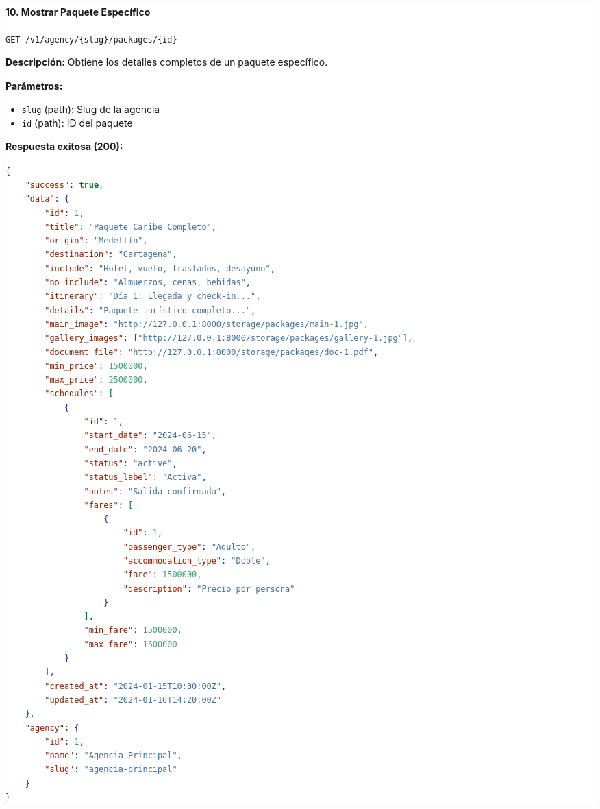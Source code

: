 
#### **10. Mostrar Paquete Específico**
```
GET /v1/agency/{slug}/packages/{id}
```
**Descripción:** Obtiene los detalles completos de un paquete específico.

**Parámetros:**
- `slug` (path): Slug de la agencia
- `id` (path): ID del paquete

**Respuesta exitosa (200):**
```json
{
    "success": true,
    "data": {
        "id": 1,
        "title": "Paquete Caribe Completo",
        "origin": "Medellín",
        "destination": "Cartagena",
        "include": "Hotel, vuelo, traslados, desayuno",
        "no_include": "Almuerzos, cenas, bebidas",
        "itinerary": "Día 1: Llegada y check-in...",
        "details": "Paquete turístico completo...",
        "main_image": "http://127.0.0.1:8000/storage/packages/main-1.jpg",
        "gallery_images": ["http://127.0.0.1:8000/storage/packages/gallery-1.jpg"],
        "document_file": "http://127.0.0.1:8000/storage/packages/doc-1.pdf",
        "min_price": 1500000,
        "max_price": 2500000,
        "schedules": [
            {
                "id": 1,
                "start_date": "2024-06-15",
                "end_date": "2024-06-20",
                "status": "active",
                "status_label": "Activa",
                "notes": "Salida confirmada",
                "fares": [
                    {
                        "id": 1,
                        "passenger_type": "Adulto",
                        "accommodation_type": "Doble",
                        "fare": 1500000,
                        "description": "Precio por persona"
                    }
                ],
                "min_fare": 1500000,
                "max_fare": 1500000
            }
        ],
        "created_at": "2024-01-15T10:30:00Z",
        "updated_at": "2024-01-16T14:20:00Z"
    },
    "agency": {
        "id": 1,
        "name": "Agencia Principal",
        "slug": "agencia-principal"
    }
}
```
